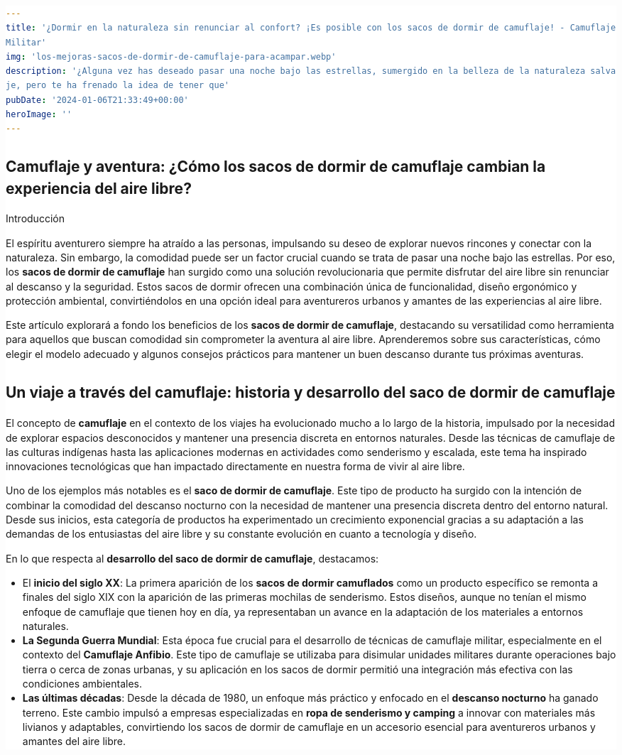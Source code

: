 ```yaml
---
title: '¿Dormir en la naturaleza sin renunciar al confort? ¡Es posible con los sacos de dormir de camuflaje! - Camuflaje Militar'
img: 'los-mejoras-sacos-de-dormir-de-camuflaje-para-acampar.webp'
description: '¿Alguna vez has deseado pasar una noche bajo las estrellas, sumergido en la belleza de la naturaleza salvaje, pero te ha frenado la idea de tener que'
pubDate: '2024-01-06T21:33:49+00:00'
heroImage: ''
---
```

    
  ## Camuflaje y aventura: ¿Cómo los sacos de dormir de camuflaje cambian la experiencia del aire libre?

Introducción

El espíritu aventurero siempre ha atraído a las personas, impulsando su deseo de explorar nuevos rincones y conectar con la naturaleza. Sin embargo, la comodidad puede ser un factor crucial cuando se trata de pasar una noche bajo las estrellas. Por eso, los **sacos de dormir de camuflaje** han surgido como una solución revolucionaria que permite disfrutar del aire libre sin renunciar al descanso y la seguridad. Estos sacos de dormir ofrecen una combinación única de funcionalidad, diseño ergonómico y protección ambiental, convirtiéndolos en una opción ideal para aventureros urbanos y amantes de las experiencias al aire libre.

Este artículo explorará a fondo los beneficios de los **sacos de dormir de camuflaje**, destacando su versatilidad como herramienta para aquellos que buscan comodidad sin comprometer la aventura al aire libre. Aprenderemos sobre sus características, cómo elegir el modelo adecuado y algunos consejos prácticos para mantener un buen descanso durante tus próximas aventuras.

## Un viaje a través del camuflaje: historia y desarrollo del saco de dormir de camuflaje

El concepto de **camuflaje** en el contexto de los viajes ha evolucionado mucho a lo largo de la historia, impulsado por la necesidad de explorar espacios desconocidos y mantener una presencia discreta en entornos naturales. Desde las técnicas de camuflaje de las culturas indígenas hasta las aplicaciones modernas en actividades como senderismo y escalada, este tema ha inspirado innovaciones tecnológicas que han impactado directamente en nuestra forma de vivir al aire libre.

Uno de los ejemplos más notables es el **saco de dormir de camuflaje**. Este tipo de producto ha surgido con la intención de combinar la comodidad del descanso nocturno con la necesidad de mantener una presencia discreta dentro del entorno natural. Desde sus inicios, esta categoría de productos ha experimentado un crecimiento exponencial gracias a su adaptación a las demandas de los entusiastas del aire libre y su constante evolución en cuanto a tecnología y diseño.

En lo que respecta al **desarrollo del saco de dormir de camuflaje**, destacamos:
- El **inicio del siglo XX**: La primera aparición de los **sacos de dormir camuflados** como un producto específico se remonta a finales del siglo XIX con la aparición de las primeras mochilas de senderismo. Estos diseños, aunque no tenían el mismo enfoque de camuflaje que tienen hoy en día, ya representaban un avance en la adaptación de los materiales a entornos naturales.
- **La Segunda Guerra Mundial**: Esta época fue crucial para el desarrollo de técnicas de camuflaje militar, especialmente en el contexto del **Camuflaje Anfibio**. Este tipo de camuflaje se utilizaba para disimular unidades militares durante operaciones bajo tierra o cerca de zonas urbanas, y su aplicación en los sacos de dormir permitió una integración más efectiva con las condiciones ambientales.
- **Las últimas décadas**: Desde la década de 1980, un enfoque más práctico y enfocado en el **descanso nocturno** ha ganado terreno. Este cambio impulsó a empresas especializadas en **ropa de senderismo y camping** a innovar con materiales más livianos y adaptables, convirtiendo los sacos de dormir de camuflaje en un accesorio esencial para aventureros urbanos y amantes del aire libre.
